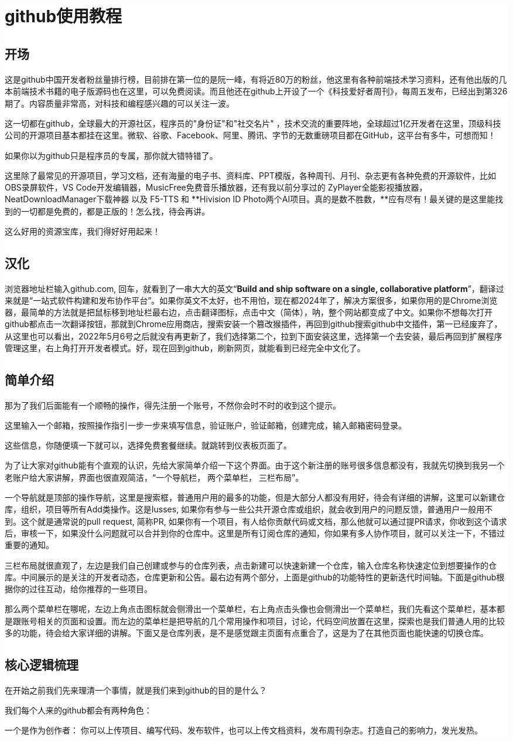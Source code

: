 # github使用教程

## 开场

这是github中国开发者粉丝量排行榜，目前排在第一位的是阮一峰，有将近80万的粉丝，他这里有各种前端技术学习资料，还有他出版的几本前端技术书籍的电子版源码也在这里，可以免费阅读。而且他还在github上开设了一个《科技爱好者周刊》，每周五发布，已经出到第326期了。内容质量非常高，对科技和编程感兴趣的可以关注一波。

这一切都在github，全球最大的开源社区，程序员的"身份证"和"社交名片" ，技术交流的重要阵地，全球超过1亿开发者在这里，顶级科技公司的开源项目基本都挂在这里。微软、谷歌、Facebook、阿里、腾讯、字节的无数重磅项目都在GitHub，这平台有多牛，可想而知！

如果你以为github只是程序员的专属，那你就大错特错了。

这里除了最常见的开源项目，学习文档，还有海量的电子书、资料库、PPT模版，各种周刊、月刊、杂志更有各种免费的开源软件，比如OBS录屏软件，VS Code开发编辑器，MusicFree免费音乐播放器，还有我以前分享过的 ZyPlayer全能影视播放器，NeatDownloadManager下载神器 以及 F5-TTS 和 **Hivision ID Photo两个AI项目。真的是数不胜数，**应有尽有！最关键的是这里能找到的一切都是免费的，都是正版的！怎么找，待会再讲。

这么好用的资源宝库，我们得好好用起来！

## 汉化

浏览器地址栏输入github.com, 回车，就看到了一串大大的英文“**Build and ship software on a single, collaborative platform**”，翻译过来就是“一站式软件构建和发布协作平台”。如果你英文不太好，也不用怕，现在都2024年了，解决方案很多，如果你用的是Chrome浏览器，最简单的方法就是把鼠标移到地址栏最右边，点击翻译图标，点击中文（简体），呐，整个网站都变成了中文。如果你不想每次打开github都点击一次翻译按钮，那就到Chrome应用商店，搜索安装一个篡改猴插件，再回到github搜索github中文插件，第一已经废弃了，从这里也可以看出，2022年5月6号之后就没有再更新了，我们选择第二个，拉到下面安装这里，选择第一个去安装，最后再回到扩展程序管理这里，右上角打开开发者模式。好，现在回到github，刷新网页，就能看到已经完全中文化了。

## 简单介绍

那为了我们后面能有一个顺畅的操作，得先注册一个账号，不然你会时不时的收到这个提示。

这里输入一个邮箱，按照操作指引一步一步来填写信息，验证账户，验证邮箱，创建完成，输入邮箱密码登录。

这些信息，你随便填一下就可以，选择免费套餐继续。就跳转到仪表板页面了。

为了让大家对github能有个直观的认识，先给大家简单介绍一下这个界面。由于这个新注册的账号很多信息都没有，我就先切换到我另一个老账户给大家讲解，界面也很直观简洁，“一个导航栏， 两个菜单栏， 三栏布局”。

一个导航就是顶部的操作导航，这里是搜索框，普通用户用的最多的功能，但是大部分人都没有用好，待会有详细的讲解，这里可以新建仓库，组织，项目等所有Add类操作。这是Iusses, 如果你有参与一些公共开源仓库或组织，就会收到用户的问题反馈，普通用户一般用不到。这个就是通常说的pull request, 简称PR, 如果你有一个项目，有人给你贡献代码或文档，那么他就可以通过提PR请求，你收到这个请求后，审核一下，如果没什么问题就可以合并到你的仓库中。这里是所有订阅仓库的通知，你如果有多人协作项目，就可以关注一下，不错过重要的通知。

三栏布局就很直观了，左边是我们自己创建或参与的仓库列表，点击新建可以快速新建一个仓库，输入仓库名称快速定位到想要操作的仓库。中间展示的是关注的开发者动态，仓库更新和公告。最右边有两个部分，上面是github的功能特性的更新迭代时间轴。下面是github根据你的过往互动，给你推荐的一些项目。

那么两个菜单栏在哪呢，左边上角点击图标就会侧滑出一个菜单栏，右上角点击头像也会侧滑出一个菜单栏，我们先看这个菜单栏，基本都是跟账号相关的页面和设置。而左边的菜单栏是把导航的几个常用操作和项目，讨论，代码空间放置在这里，探索也是我们普通人用的比较多的功能，待会给大家详细的讲解。下面又是仓库列表，是不是感觉跟主页面有点重合了，这是为了在其他页面也能快速的切换仓库。

## 核心逻辑梳理

在开始之前我们先来理清一个事情，就是我们来到github的目的是什么？

我们每个人来的github都会有两种角色：

一个是作为创作者： 你可以上传项目、编写代码、发布软件，也可以上传文档资料，发布周刊杂志。打造自己的影响力，发光发热。
